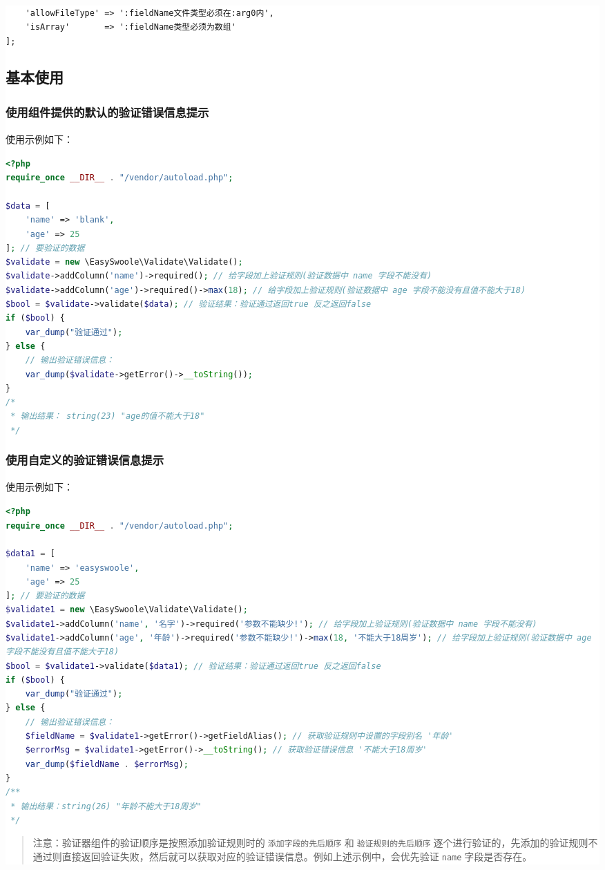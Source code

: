 ```
    'allowFileType' => ':fieldName文件类型必须在:arg0内',
    'isArray'       => ':fieldName类型必须为数组'
];
```

## 基本使用

### 使用组件提供的默认的验证错误信息提示
使用示例如下：
```php
<?php
require_once __DIR__ . "/vendor/autoload.php";

$data = [
    'name' => 'blank',
    'age' => 25
]; // 要验证的数据
$validate = new \EasySwoole\Validate\Validate();
$validate->addColumn('name')->required(); // 给字段加上验证规则(验证数据中 name 字段不能没有)
$validate->addColumn('age')->required()->max(18); // 给字段加上验证规则(验证数据中 age 字段不能没有且值不能大于18)
$bool = $validate->validate($data); // 验证结果：验证通过返回true 反之返回false
if ($bool) {
    var_dump("验证通过");
} else {
    // 输出验证错误信息：
    var_dump($validate->getError()->__toString());
}
/*
 * 输出结果： string(23) "age的值不能大于18"
 */
```

### 使用自定义的验证错误信息提示
使用示例如下：
```php
<?php
require_once __DIR__ . "/vendor/autoload.php";

$data1 = [
    'name' => 'easyswoole',
    'age' => 25
]; // 要验证的数据
$validate1 = new \EasySwoole\Validate\Validate();
$validate1->addColumn('name', '名字')->required('参数不能缺少!'); // 给字段加上验证规则(验证数据中 name 字段不能没有)
$validate1->addColumn('age', '年龄')->required('参数不能缺少!')->max(18, '不能大于18周岁'); // 给字段加上验证规则(验证数据中 age 字段不能没有且值不能大于18)
$bool = $validate1->validate($data1); // 验证结果：验证通过返回true 反之返回false
if ($bool) {
    var_dump("验证通过");
} else {
    // 输出验证错误信息：
    $fieldName = $validate1->getError()->getFieldAlias(); // 获取验证规则中设置的字段别名 '年龄'
    $errorMsg = $validate1->getError()->__toString(); // 获取验证错误信息 '不能大于18周岁'
    var_dump($fieldName . $errorMsg);
}
/**
 * 输出结果：string(26) "年龄不能大于18周岁"
 */
```
> 注意：验证器组件的验证顺序是按照添加验证规则时的 `添加字段的先后顺序` 和 `验证规则的先后顺序` 逐个进行验证的，先添加的验证规则不通过则直接返回验证失败，然后就可以获取对应的验证错误信息。例如上述示例中，会优先验证 `name` 字段是否存在。
